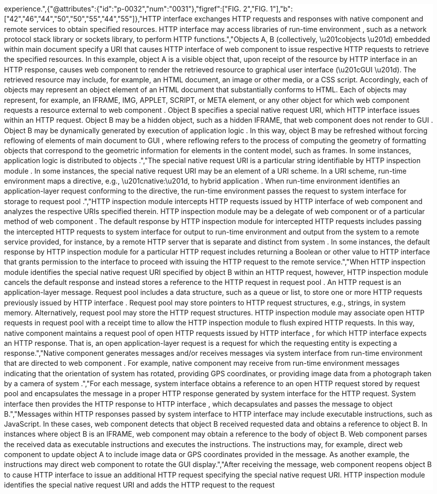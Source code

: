 experience.",{"@attributes":{"id":"p-0032","num":"0031"},"figref":["FIG. 2","FIG. 1"],"b":["42","46","44","50","50","55","44","55"]},"HTTP interface  exchanges HTTP requests and responses with native component  and remote services to obtain specified resources. HTTP interface  may access libraries of run-time environment , such as a network protocol stack library or sockets library, to perform HTTP functions.","Objects A, B (collectively, \u201cobjects \u201d) embedded within main document  specify a URI that causes HTTP interface  of web component  to issue respective HTTP requests to retrieve the specified resources. In this example, object A is a visible object that, upon receipt of the resource by HTTP interface  in an HTTP response, causes web component  to render the retrieved resource to graphical user interface  (\u201cGUI \u201d). The retrieved resource may include, for example, an HTML document, an image or other media, or a CSS script. Accordingly, each of objects  may represent an object element of an HTML document that substantially conforms to HTML. Each of objects  may represent, for example, an IFRAME, IMG, APPLET, SCRIPT, or META element, or any other object for which web component  requests a resource external to web component . Object B specifies a special native request URI, which HTTP interface  issues within an HTTP request. Object B may be a hidden object, such as a hidden IFRAME, that web component  does not render to GUI . Object B may be dynamically generated by execution of application logic . In this way, object B may be refreshed without forcing reflowing of elements of main document  to GUI , where reflowing refers to the process of computing the geometry of formatting objects that correspond to the geometric information for elements in the content model, such as frames. In some instances, application logic  is distributed to objects .","The special native request URI is a particular string identifiable by HTTP inspection module . In some instances, the special native request URI may be an element of a URI scheme. In a URI scheme, run-time environment  maps a directive, e.g., \u201cnative:\u201d, to hybrid application . When run-time environment  identifies an application-layer request conforming to the directive, the run-time environment  passes the request to system interface  for storage to request pool .","HTTP inspection module  intercepts HTTP requests issued by HTTP interface  of web component  and analyzes the respective URIs specified therein. HTTP inspection module  may be a delegate of web component  or of a particular method of web component . The default response by HTTP inspection module  for intercepted HTTP requests includes passing the intercepted HTTP requests to system interface  for output to run-time environment  and output from the system to a remote service provided, for instance, by a remote HTTP server that is separate and distinct from system . In some instances, the default response by HTTP inspection module  for a particular HTTP request includes returning a Boolean or other value to HTTP interface  that grants permission to the interface to proceed with issuing the HTTP request to the remote service.","When HTTP inspection module  identifies the special native request URI specified by object B within an HTTP request, however, HTTP inspection module  cancels the default response and instead stores a reference to the HTTP request in request pool . An HTTP request is an application-layer message. Request pool  includes a data structure, such as a queue or list, to store one or more HTTP requests previously issued by HTTP interface . Request pool  may store pointers to HTTP request structures, e.g., strings, in system memory. Alternatively, request pool  may store the HTTP request structures. HTTP inspection module  may associate open HTTP requests in request pool  with a receipt time to allow the HTTP inspection module to flush expired HTTP requests. In this way, native component  maintains a request pool  of open HTTP requests issued by HTTP interface , for which HTTP interface  expects an HTTP response. That is, an open application-layer request is a request for which the requesting entity is expecting a response.","Native component  generates messages and\/or receives messages via system interface  from run-time environment  that are directed to web component . For example, native component  may receive from run-time environment  messages indicating that the orientation of system  has rotated, providing GPS coordinates, or providing image data from a photograph taken by a camera of system .","For each message, system interface  obtains a reference to an open HTTP request stored by request pool  and encapsulates the message in a proper HTTP response generated by system interface  for the HTTP request. System interface  then provides the HTTP response to HTTP interface , which decapsulates and passes the message to object B.","Messages within HTTP responses passed by system interface  to HTTP interface may include executable instructions, such as JavaScript. In these cases, web component  detects that object B received requested data and obtains a reference to object B. In instances where object B is an IFRAME, web component  may obtain a reference to the body of object B. Web component  parses the received data as executable instructions and executes the instructions. The instructions may, for example, direct web component  to update object A to include image data or GPS coordinates provided in the message. As another example, the instructions may direct web component  to rotate the GUI  display.","After receiving the message, web component  reopens object B to cause HTTP interface  to issue an additional HTTP request specifying the special native request URI. HTTP inspection module  identifies the special native request URI and adds the HTTP request to the request